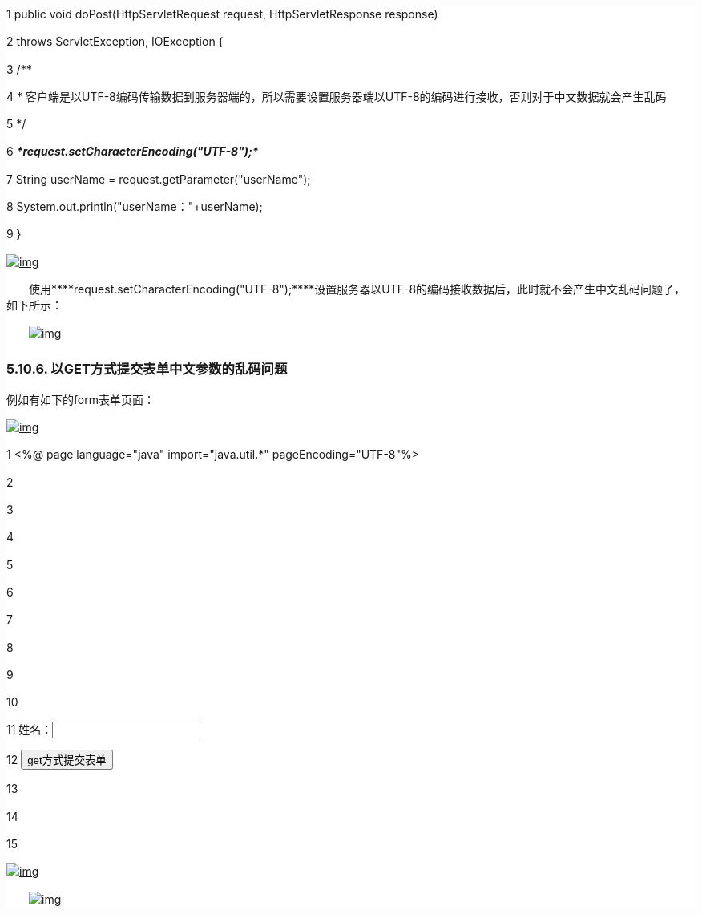 1 public void doPost(HttpServletRequest request, HttpServletResponse response)

2       throws ServletException, IOException {

3     /**

4     * 客户端是以UTF-8编码传输数据到服务器端的，所以需要设置服务器端以UTF-8的编码进行接收，否则对于中文数据就会产生乱码

5     */

6     ***\*request.setCharacterEncoding("UTF-8");\****

7     String userName = request.getParameter("userName");

8     System.out.println("userName："+userName);

9 }

[![img](file:///C:\Users\ADMINI~1\AppData\Local\Temp\ksohtml9684\wps50.jpg)](javascript:void(0);)

　　使用***\*request.setCharacterEncoding("UTF-8");\****设置服务器以UTF-8的编码接收数据后，此时就不会产生中文乱码问题了，如下所示：

　　![img](file:///C:\Users\ADMINI~1\AppData\Local\Temp\ksohtml9684\wps51.jpg)

### 5.10.6. **以GET方式提交表单中文参数的乱码问题**

例如有如下的form表单页面：

[![img](file:///C:\Users\ADMINI~1\AppData\Local\Temp\ksohtml9684\wps52.jpg)](javascript:void(0);)

 1 <%@ page language="java" import="java.util.*" pageEncoding="UTF-8"%>

 2 

 3 <!DOCTYPE HTML PUBLIC "-//W3C//DTD HTML 4.01 Transitional//EN">

 4 <html>

 5  <head>

 6   <title>request接收中文参数乱码问题</title>

 7  </head>

 8  

 9  <body>

10     <form action="${pageContext.request.contextPath}/servlet/RequestDemo04" method="***\*get\****">

11      姓名：<input type="text" name="name"/>

12      <input type="submit" value="get方式提交表单"> 

13    </form>

14  </body>

15 </html>

[![img](file:///C:\Users\ADMINI~1\AppData\Local\Temp\ksohtml9684\wps53.jpg)](javascript:void(0);)

　　![img](file:///C:\Users\ADMINI~1\AppData\Local\Temp\ksohtml9684\wps54.jpg)
